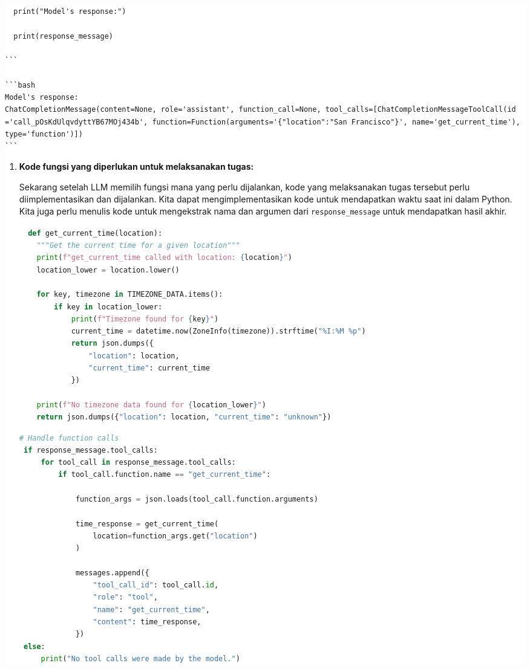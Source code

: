       print("Model's response:")  

      print(response_message)
  
    ```

    ```bash
    Model's response:
    ChatCompletionMessage(content=None, role='assistant', function_call=None, tool_calls=[ChatCompletionMessageToolCall(id='call_pOsKdUlqvdyttYB67MOj434b', function=Function(arguments='{"location":"San Francisco"}', name='get_current_time'), type='function')])
    ```
  
1. **Kode fungsi yang diperlukan untuk melaksanakan tugas:**

    Sekarang setelah LLM memilih fungsi mana yang perlu dijalankan, kode yang melaksanakan tugas tersebut perlu diimplementasikan dan dijalankan. Kita dapat mengimplementasikan kode untuk mendapatkan waktu saat ini dalam Python. Kita juga perlu menulis kode untuk mengekstrak nama dan argumen dari `response_message` untuk mendapatkan hasil akhir.

    ```python
      def get_current_time(location):
        """Get the current time for a given location"""
        print(f"get_current_time called with location: {location}")  
        location_lower = location.lower()
        
        for key, timezone in TIMEZONE_DATA.items():
            if key in location_lower:
                print(f"Timezone found for {key}")  
                current_time = datetime.now(ZoneInfo(timezone)).strftime("%I:%M %p")
                return json.dumps({
                    "location": location,
                    "current_time": current_time
                })
      
        print(f"No timezone data found for {location_lower}")  
        return json.dumps({"location": location, "current_time": "unknown"})
    ```

     ```python
     # Handle function calls
      if response_message.tool_calls:
          for tool_call in response_message.tool_calls:
              if tool_call.function.name == "get_current_time":
     
                  function_args = json.loads(tool_call.function.arguments)
     
                  time_response = get_current_time(
                      location=function_args.get("location")
                  )
     
                  messages.append({
                      "tool_call_id": tool_call.id,
                      "role": "tool",
                      "name": "get_current_time",
                      "content": time_response,
                  })
      else:
          print("No tool calls were made by the model.")  
  